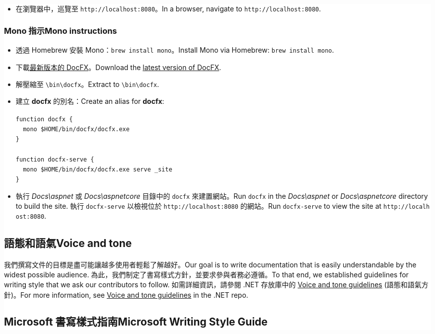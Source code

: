 * <span data-ttu-id="8c8d6-168">在瀏覽器中，巡覽至 `http://localhost:8080`。</span><span class="sxs-lookup"><span data-stu-id="8c8d6-168">In a browser, navigate to `http://localhost:8080`.</span></span>

### <a name="mono-instructions"></a><span data-ttu-id="8c8d6-169">Mono 指示</span><span class="sxs-lookup"><span data-stu-id="8c8d6-169">Mono instructions</span></span>

* <span data-ttu-id="8c8d6-170">透過 Homebrew 安裝 Mono：`brew install mono`。</span><span class="sxs-lookup"><span data-stu-id="8c8d6-170">Install Mono via Homebrew: `brew install mono`.</span></span>
* <span data-ttu-id="8c8d6-171">下載[最新版本的 DocFX](https://github.com/dotnet/docfx/releases)。</span><span class="sxs-lookup"><span data-stu-id="8c8d6-171">Download the [latest version of DocFX](https://github.com/dotnet/docfx/releases).</span></span>
* <span data-ttu-id="8c8d6-172">解壓縮至 `\bin\docfx`。</span><span class="sxs-lookup"><span data-stu-id="8c8d6-172">Extract to `\bin\docfx`.</span></span>
* <span data-ttu-id="8c8d6-173">建立 **docfx** 的別名：</span><span class="sxs-lookup"><span data-stu-id="8c8d6-173">Create an alias for **docfx**:</span></span>

  ```
  function docfx {
    mono $HOME/bin/docfx/docfx.exe
  }
    
  function docfx-serve {
    mono $HOME/bin/docfx/docfx.exe serve _site
  }
  ```

* <span data-ttu-id="8c8d6-174">執行 *Docs\aspnet* 或 *Docs\aspnetcore* 目錄中的 `docfx` 來建置網站。</span><span class="sxs-lookup"><span data-stu-id="8c8d6-174">Run `docfx` in the *Docs\aspnet* or *Docs\aspnetcore* directory to build the site.</span></span> <span data-ttu-id="8c8d6-175">執行 `docfx-serve` 以檢視位於 `http://localhost:8080` 的網站。</span><span class="sxs-lookup"><span data-stu-id="8c8d6-175">Run `docfx-serve` to view the site at `http://localhost:8080`.</span></span>

## <a name="voice-and-tone"></a><span data-ttu-id="8c8d6-176">語態和語氣</span><span class="sxs-lookup"><span data-stu-id="8c8d6-176">Voice and tone</span></span>

<span data-ttu-id="8c8d6-177">我們撰寫文件的目標是盡可能讓越多使用者輕鬆了解越好。</span><span class="sxs-lookup"><span data-stu-id="8c8d6-177">Our goal is to write documentation that is easily understandable by the widest possible audience.</span></span> <span data-ttu-id="8c8d6-178">為此，我們制定了書寫樣式方針，並要求參與者務必遵循。</span><span class="sxs-lookup"><span data-stu-id="8c8d6-178">To that end, we established guidelines for writing style that we ask our contributors to follow.</span></span> <span data-ttu-id="8c8d6-179">如需詳細資訊，請參閱 .NET 存放庫中的 [Voice and tone guidelines](https://github.com/dotnet/docs/blob/master/styleguide/voice-tone.md) (語態和語氣方針)。</span><span class="sxs-lookup"><span data-stu-id="8c8d6-179">For more information, see [Voice and tone guidelines](https://github.com/dotnet/docs/blob/master/styleguide/voice-tone.md) in the .NET repo.</span></span>

## <a name="microsoft-writing-style-guide"></a><span data-ttu-id="8c8d6-180">Microsoft 書寫樣式指南</span><span class="sxs-lookup"><span data-stu-id="8c8d6-180">Microsoft Writing Style Guide</span></span>
